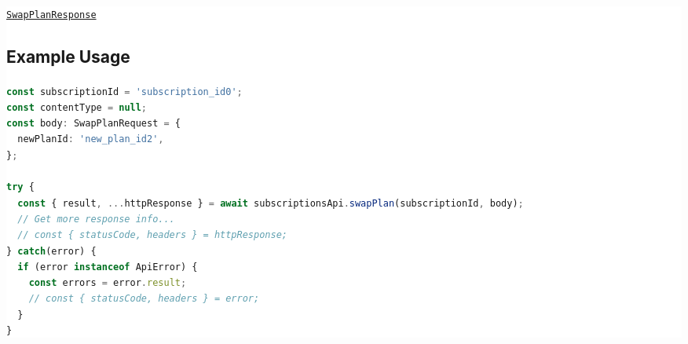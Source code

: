 [`SwapPlanResponse`](../../doc/models/swap-plan-response.md)

## Example Usage

```ts
const subscriptionId = 'subscription_id0';
const contentType = null;
const body: SwapPlanRequest = {
  newPlanId: 'new_plan_id2',
};

try {
  const { result, ...httpResponse } = await subscriptionsApi.swapPlan(subscriptionId, body);
  // Get more response info...
  // const { statusCode, headers } = httpResponse;
} catch(error) {
  if (error instanceof ApiError) {
    const errors = error.result;
    // const { statusCode, headers } = error;
  }
}
```

